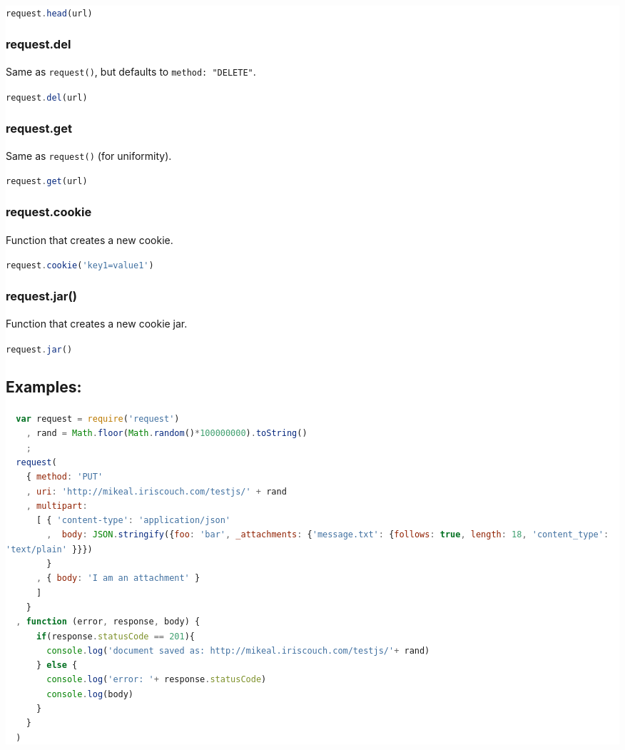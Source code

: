 ```javascript
request.head(url)
```

### request.del

Same as `request()`, but defaults to `method: "DELETE"`.

```javascript
request.del(url)
```

### request.get

Same as `request()` (for uniformity).

```javascript
request.get(url)
```
### request.cookie

Function that creates a new cookie.

```javascript
request.cookie('key1=value1')
```
### request.jar()

Function that creates a new cookie jar.

```javascript
request.jar()
```


## Examples:

```javascript
  var request = require('request')
    , rand = Math.floor(Math.random()*100000000).toString()
    ;
  request(
    { method: 'PUT'
    , uri: 'http://mikeal.iriscouch.com/testjs/' + rand
    , multipart:
      [ { 'content-type': 'application/json'
        ,  body: JSON.stringify({foo: 'bar', _attachments: {'message.txt': {follows: true, length: 18, 'content_type': 'text/plain' }}})
        }
      , { body: 'I am an attachment' }
      ]
    }
  , function (error, response, body) {
      if(response.statusCode == 201){
        console.log('document saved as: http://mikeal.iriscouch.com/testjs/'+ rand)
      } else {
        console.log('error: '+ response.statusCode)
        console.log(body)
      }
    }
  )
```
